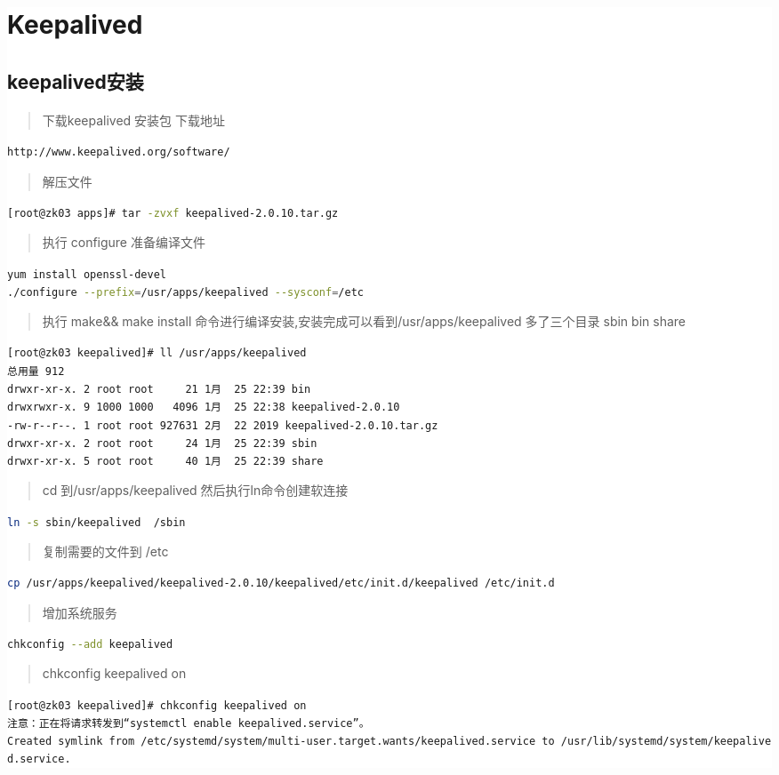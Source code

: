 # Keepalived

## keepalived安装

> 下载keepalived 安装包 下载地址

```bash
http://www.keepalived.org/software/
```

> 解压文件

```bash
[root@zk03 apps]# tar -zvxf keepalived-2.0.10.tar.gz 
```

> 执行 configure 准备编译文件

```bash
yum install openssl-devel
./configure --prefix=/usr/apps/keepalived --sysconf=/etc
```

> 执行 make&& make install 命令进行编译安装,安装完成可以看到/usr/apps/keepalived 多了三个目录 sbin bin share

```bash
[root@zk03 keepalived]# ll /usr/apps/keepalived
总用量 912
drwxr-xr-x. 2 root root     21 1月  25 22:39 bin
drwxrwxr-x. 9 1000 1000   4096 1月  25 22:38 keepalived-2.0.10
-rw-r--r--. 1 root root 927631 2月  22 2019 keepalived-2.0.10.tar.gz
drwxr-xr-x. 2 root root     24 1月  25 22:39 sbin
drwxr-xr-x. 5 root root     40 1月  25 22:39 share
```

> cd 到/usr/apps/keepalived 然后执行ln命令创建软连接

```bash
ln -s sbin/keepalived  /sbin
```

> 复制需要的文件到 /etc

```bash
cp /usr/apps/keepalived/keepalived-2.0.10/keepalived/etc/init.d/keepalived /etc/init.d
```

> 增加系统服务

```bash
chkconfig --add keepalived
```

> chkconfig keepalived on

```bash
[root@zk03 keepalived]# chkconfig keepalived on
注意：正在将请求转发到“systemctl enable keepalived.service”。
Created symlink from /etc/systemd/system/multi-user.target.wants/keepalived.service to /usr/lib/systemd/system/keepalived.service.
```

